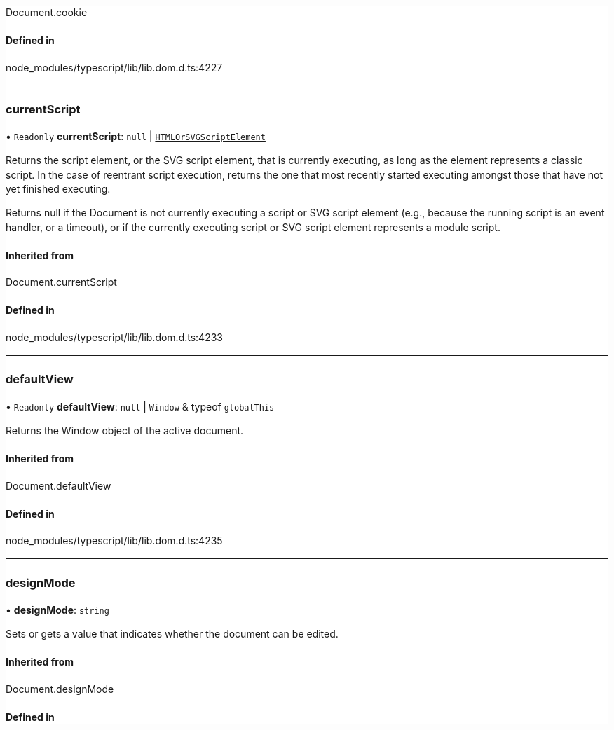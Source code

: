 Document.cookie

#### Defined in

node_modules/typescript/lib/lib.dom.d.ts:4227

___

### currentScript

• `Readonly` **currentScript**: ``null`` \| [`HTMLOrSVGScriptElement`](../modules/components_ClusterNodeContainer._internal_.md#htmlorsvgscriptelement)

Returns the script element, or the SVG script element, that is currently executing, as long as the element represents a classic script. In the case of reentrant script execution, returns the one that most recently started executing amongst those that have not yet finished executing.

Returns null if the Document is not currently executing a script or SVG script element (e.g., because the running script is an event handler, or a timeout), or if the currently executing script or SVG script element represents a module script.

#### Inherited from

Document.currentScript

#### Defined in

node_modules/typescript/lib/lib.dom.d.ts:4233

___

### defaultView

• `Readonly` **defaultView**: ``null`` \| `Window` & typeof `globalThis`

Returns the Window object of the active document.

#### Inherited from

Document.defaultView

#### Defined in

node_modules/typescript/lib/lib.dom.d.ts:4235

___

### designMode

• **designMode**: `string`

Sets or gets a value that indicates whether the document can be edited.

#### Inherited from

Document.designMode

#### Defined in
